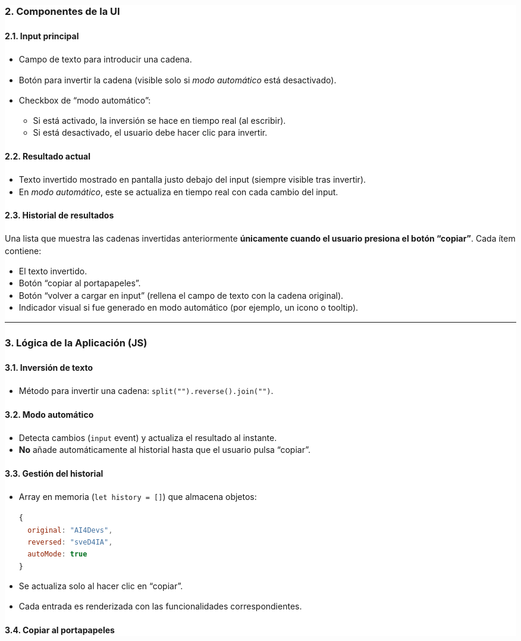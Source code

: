 
### 2. **Componentes de la UI**

#### 2.1. **Input principal**

* Campo de texto para introducir una cadena.
* Botón para invertir la cadena (visible solo si *modo automático* está desactivado).
* Checkbox de “modo automático”:

  * Si está activado, la inversión se hace en tiempo real (al escribir).
  * Si está desactivado, el usuario debe hacer clic para invertir.

#### 2.2. **Resultado actual**

* Texto invertido mostrado en pantalla justo debajo del input (siempre visible tras invertir).
* En *modo automático*, este se actualiza en tiempo real con cada cambio del input.

#### 2.3. **Historial de resultados**

Una lista que muestra las cadenas invertidas anteriormente **únicamente cuando el usuario presiona el botón “copiar”**. Cada ítem contiene:

* El texto invertido.
* Botón “copiar al portapapeles”.
* Botón “volver a cargar en input” (rellena el campo de texto con la cadena original).
* Indicador visual si fue generado en modo automático (por ejemplo, un icono o tooltip).

---

### 3. **Lógica de la Aplicación (JS)**

#### 3.1. **Inversión de texto**

* Método para invertir una cadena: `split("").reverse().join("")`.

#### 3.2. **Modo automático**

* Detecta cambios (`input` event) y actualiza el resultado al instante.
* **No** añade automáticamente al historial hasta que el usuario pulsa “copiar”.

#### 3.3. **Gestión del historial**

* Array en memoria (`let history = []`) que almacena objetos:

  ```js
  {
    original: "AI4Devs",
    reversed: "sveD4IA",
    autoMode: true
  }
  ```
* Se actualiza solo al hacer clic en “copiar”.
* Cada entrada es renderizada con las funcionalidades correspondientes.

#### 3.4. **Copiar al portapapeles**
